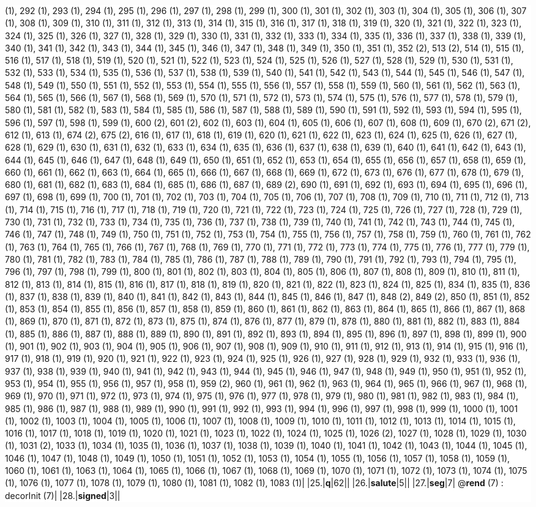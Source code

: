 (1), 292 (1), 293 (1), 294 (1), 295 (1), 296 (1), 297 (1), 298 (1), 299 (1), 300 (1), 301 (1), 302 (1), 303 (1), 304 (1), 305 (1), 306 (1), 307 (1), 308 (1), 309 (1), 310 (1), 311 (1), 312 (1), 313 (1), 314 (1), 315 (1), 316 (1), 317 (1), 318 (1), 319 (1), 320 (1), 321 (1), 322 (1), 323 (1), 324 (1), 325 (1), 326 (1), 327 (1), 328 (1), 329 (1), 330 (1), 331 (1), 332 (1), 333 (1), 334 (1), 335 (1), 336 (1), 337 (1), 338 (1), 339 (1), 340 (1), 341 (1), 342 (1), 343 (1), 344 (1), 345 (1), 346 (1), 347 (1), 348 (1), 349 (1), 350 (1), 351 (1), 352 (2), 513 (2), 514 (1), 515 (1), 516 (1), 517 (1), 518 (1), 519 (1), 520 (1), 521 (1), 522 (1), 523 (1), 524 (1), 525 (1), 526 (1), 527 (1), 528 (1), 529 (1), 530 (1), 531 (1), 532 (1), 533 (1), 534 (1), 535 (1), 536 (1), 537 (1), 538 (1), 539 (1), 540 (1), 541 (1), 542 (1), 543 (1), 544 (1), 545 (1), 546 (1), 547 (1), 548 (1), 549 (1), 550 (1), 551 (1), 552 (1), 553 (1), 554 (1), 555 (1), 556 (1), 557 (1), 558 (1), 559 (1), 560 (1), 561 (1), 562 (1), 563 (1), 564 (1), 565 (1), 566 (1), 567 (1), 568 (1), 569 (1), 570 (1), 571 (1), 572 (1), 573 (1), 574 (1), 575 (1), 576 (1), 577 (1), 578 (1), 579 (1), 580 (1), 581 (1), 582 (1), 583 (1), 584 (1), 585 (1), 586 (1), 587 (1), 588 (1), 589 (1), 590 (1), 591 (1), 592 (1), 593 (1), 594 (1), 595 (1), 596 (1), 597 (1), 598 (1), 599 (1), 600 (2), 601 (2), 602 (1), 603 (1), 604 (1), 605 (1), 606 (1), 607 (1), 608 (1), 609 (1), 670 (2), 671 (2), 612 (1), 613 (1), 674 (2), 675 (2), 616 (1), 617 (1), 618 (1), 619 (1), 620 (1), 621 (1), 622 (1), 623 (1), 624 (1), 625 (1), 626 (1), 627 (1), 628 (1), 629 (1), 630 (1), 631 (1), 632 (1), 633 (1), 634 (1), 635 (1), 636 (1), 637 (1), 638 (1), 639 (1), 640 (1), 641 (1), 642 (1), 643 (1), 644 (1), 645 (1), 646 (1), 647 (1), 648 (1), 649 (1), 650 (1), 651 (1), 652 (1), 653 (1), 654 (1), 655 (1), 656 (1), 657 (1), 658 (1), 659 (1), 660 (1), 661 (1), 662 (1), 663 (1), 664 (1), 665 (1), 666 (1), 667 (1), 668 (1), 669 (1), 672 (1), 673 (1), 676 (1), 677 (1), 678 (1), 679 (1), 680 (1), 681 (1), 682 (1), 683 (1), 684 (1), 685 (1), 686 (1), 687 (1), 689 (2), 690 (1), 691 (1), 692 (1), 693 (1), 694 (1), 695 (1), 696 (1), 697 (1), 698 (1), 699 (1), 700 (1), 701 (1), 702 (1), 703 (1), 704 (1), 705 (1), 706 (1), 707 (1), 708 (1), 709 (1), 710 (1), 711 (1), 712 (1), 713 (1), 714 (1), 715 (1), 716 (1), 717 (1), 718 (1), 719 (1), 720 (1), 721 (1), 722 (1), 723 (1), 724 (1), 725 (1), 726 (1), 727 (1), 728 (1), 729 (1), 730 (1), 731 (1), 732 (1), 733 (1), 734 (1), 735 (1), 736 (1), 737 (1), 738 (1), 739 (1), 740 (1), 741 (1), 742 (1), 743 (1), 744 (1), 745 (1), 746 (1), 747 (1), 748 (1), 749 (1), 750 (1), 751 (1), 752 (1), 753 (1), 754 (1), 755 (1), 756 (1), 757 (1), 758 (1), 759 (1), 760 (1), 761 (1), 762 (1), 763 (1), 764 (1), 765 (1), 766 (1), 767 (1), 768 (1), 769 (1), 770 (1), 771 (1), 772 (1), 773 (1), 774 (1), 775 (1), 776 (1), 777 (1), 779 (1), 780 (1), 781 (1), 782 (1), 783 (1), 784 (1), 785 (1), 786 (1), 787 (1), 788 (1), 789 (1), 790 (1), 791 (1), 792 (1), 793 (1), 794 (1), 795 (1), 796 (1), 797 (1), 798 (1), 799 (1), 800 (1), 801 (1), 802 (1), 803 (1), 804 (1), 805 (1), 806 (1), 807 (1), 808 (1), 809 (1), 810 (1), 811 (1), 812 (1), 813 (1), 814 (1), 815 (1), 816 (1), 817 (1), 818 (1), 819 (1), 820 (1), 821 (1), 822 (1), 823 (1), 824 (1), 825 (1), 834 (1), 835 (1), 836 (1), 837 (1), 838 (1), 839 (1), 840 (1), 841 (1), 842 (1), 843 (1), 844 (1), 845 (1), 846 (1), 847 (1), 848 (2), 849 (2), 850 (1), 851 (1), 852 (1), 853 (1), 854 (1), 855 (1), 856 (1), 857 (1), 858 (1), 859 (1), 860 (1), 861 (1), 862 (1), 863 (1), 864 (1), 865 (1), 866 (1), 867 (1), 868 (1), 869 (1), 870 (1), 871 (1), 872 (1), 873 (1), 875 (1), 874 (1), 876 (1), 877 (1), 879 (1), 878 (1), 880 (1), 881 (1), 882 (1), 883 (1), 884 (1), 885 (1), 886 (1), 887 (1), 888 (1), 889 (1), 890 (1), 891 (1), 892 (1), 893 (1), 894 (1), 895 (1), 896 (1), 897 (1), 898 (1), 899 (1), 900 (1), 901 (1), 902 (1), 903 (1), 904 (1), 905 (1), 906 (1), 907 (1), 908 (1), 909 (1), 910 (1), 911 (1), 912 (1), 913 (1), 914 (1), 915 (1), 916 (1), 917 (1), 918 (1), 919 (1), 920 (1), 921 (1), 922 (1), 923 (1), 924 (1), 925 (1), 926 (1), 927 (1), 928 (1), 929 (1), 932 (1), 933 (1), 936 (1), 937 (1), 938 (1), 939 (1), 940 (1), 941 (1), 942 (1), 943 (1), 944 (1), 945 (1), 946 (1), 947 (1), 948 (1), 949 (1), 950 (1), 951 (1), 952 (1), 953 (1), 954 (1), 955 (1), 956 (1), 957 (1), 958 (1), 959 (2), 960 (1), 961 (1), 962 (1), 963 (1), 964 (1), 965 (1), 966 (1), 967 (1), 968 (1), 969 (1), 970 (1), 971 (1), 972 (1), 973 (1), 974 (1), 975 (1), 976 (1), 977 (1), 978 (1), 979 (1), 980 (1), 981 (1), 982 (1), 983 (1), 984 (1), 985 (1), 986 (1), 987 (1), 988 (1), 989 (1), 990 (1), 991 (1), 992 (1), 993 (1), 994 (1), 996 (1), 997 (1), 998 (1), 999 (1), 1000 (1), 1001 (1), 1002 (1), 1003 (1), 1004 (1), 1005 (1), 1006 (1), 1007 (1), 1008 (1), 1009 (1), 1010 (1), 1011 (1), 1012 (1), 1013 (1), 1014 (1), 1015 (1), 1016 (1), 1017 (1), 1018 (1), 1019 (1), 1020 (1), 1021 (1), 1023 (1), 1022 (1), 1024 (1), 1025 (1), 1026 (2), 1027 (1), 1028 (1), 1029 (1), 1030 (1), 1031 (2), 1033 (1), 1034 (1), 1035 (1), 1036 (1), 1037 (1), 1038 (1), 1039 (1), 1040 (1), 1041 (1), 1042 (1), 1043 (1), 1044 (1), 1045 (1), 1046 (1), 1047 (1), 1048 (1), 1049 (1), 1050 (1), 1051 (1), 1052 (1), 1053 (1), 1054 (1), 1055 (1), 1056 (1), 1057 (1), 1058 (1), 1059 (1), 1060 (1), 1061 (1), 1063 (1), 1064 (1), 1065 (1), 1066 (1), 1067 (1), 1068 (1), 1069 (1), 1070 (1), 1071 (1), 1072 (1), 1073 (1), 1074 (1), 1075 (1), 1076 (1), 1077 (1), 1078 (1), 1079 (1), 1080 (1), 1081 (1), 1082 (1), 1083 (1)|
|25.|__q__|62||
|26.|__salute__|5||
|27.|__seg__|7| @__rend__ (7) : decorInit (7)|
|28.|__signed__|3||